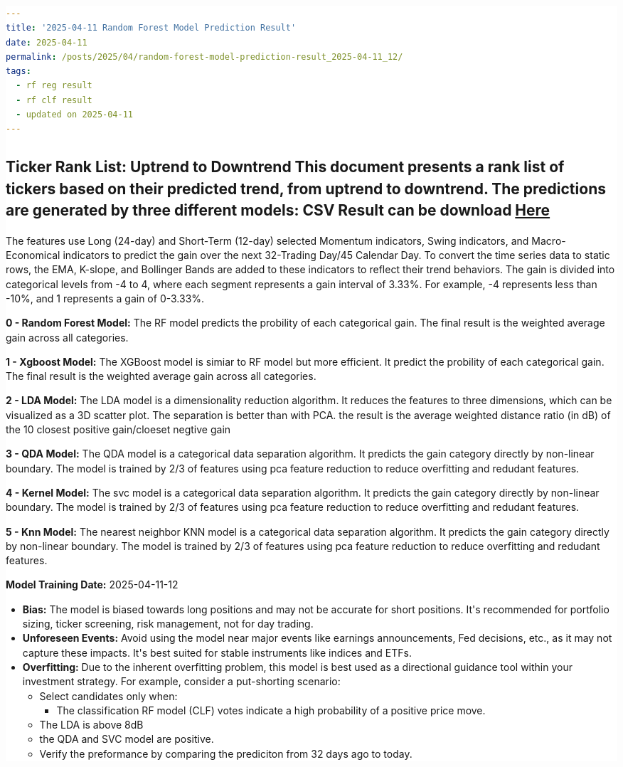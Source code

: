 ```yaml
---
title: '2025-04-11 Random Forest Model Prediction Result'
date: 2025-04-11
permalink: /posts/2025/04/random-forest-model-prediction-result_2025-04-11_12/
tags:
  - rf reg result
  - rf clf result
  - updated on 2025-04-11
---
```

## Ticker Rank List: Uptrend to Downtrend This document presents a rank list of tickers based on their predicted trend, from uptrend to downtrend. The predictions are generated by three different models: CSV Result can be download [ Here ](https://cliffordhu.github.io/images/2025-02-11-random-forest-model-prediction-result_2025-02-11_22.csv) 
 The features use Long (24-day) and Short-Term (12-day) selected Momentum indicators, Swing indicators, and Macro-Economical indicators to predict the gain over the next 32-Trading Day/45 Calendar Day.  To convert the time series data to static rows, the EMA, K-slope, and Bollinger Bands are added to these indicators to reflect their trend behaviors. The gain is divided into categorical levels from -4 to 4, where each segment represents a gain interval of 3.33%. For example, -4 represents less than -10%, and 1 represents a gain of 0-3.33%.

**0 - Random Forest Model:** The RF model predicts the probility of each categorical gain. The final result is the weighted average gain across all categories.
 
**1 - Xgboost Model:** The XGBoost model is simiar to RF model but more efficient. It predict the probility of each categorical gain. The final result is the weighted average gain across all categories. 
 
 **2 - LDA Model:** The LDA model is a dimensionality reduction algorithm. It reduces the features to three dimensions, which can be visualized as a 3D scatter plot. The separation is better than with PCA. the result is the average weighted distance ratio (in dB) of the 10 closest positive gain/cloeset negtive gain 
 
 **3 - QDA Model:** The QDA model is a categorical data separation algorithm. It predicts the gain category directly by non-linear boundary. The model is trained by  2/3 of features using pca feature reduction to reduce overfitting and redudant features.  
 
 **4 - Kernel Model:** The svc model is a categorical data separation algorithm. It predicts the gain category directly by non-linear boundary. The model is trained by  2/3 of features using pca feature reduction to reduce overfitting and redudant features. 
 
 **5 - Knn Model:** The nearest neighbor KNN model is a categorical data separation algorithm. It predicts the gain category directly by non-linear boundary. The model is trained by  2/3 of features using pca feature reduction to reduce overfitting and redudant features. 
 
 **Model Training Date:** 2025-04-11-12 
 
  * **Bias:** The model is biased towards long positions and may not be accurate for short positions. It's recommended for portfolio sizing, ticker screening, risk management, not for day trading. 
 * **Unforeseen Events:** Avoid using the model near major events like earnings announcements, Fed decisions, etc., as it may not capture these impacts. It's best suited for stable instruments like indices and ETFs.
 * **Overfitting:** Due to the inherent overfitting problem, this model is best used as a directional guidance tool within your investment strategy. For example, consider a put-shorting scenario:
     * Select candidates only when: 
         * The classification RF model (CLF) votes indicate a high probability of a positive price move.
     * The LDA is above 8dB
     * the QDA and SVC model are positive.
     * Verify the preformance by comparing the prediciton from 32 days ago to today. 
